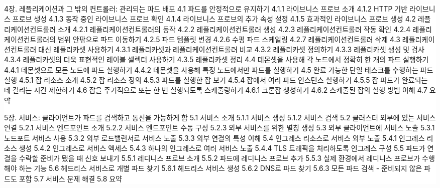 4장. 레플리케이션과 그 밖의 컨트롤러: 관리되는 파드 배포
4.1 파드를 안정적으로 유지하기
4.1.1 라이브니스 프로브 소개
4.1.2 HTTP 기반 라이브니스 프로브 생성
4.1.3 동작 중인 라이브니스 프로브 확인
4.1.4 라이브니스 프로브의 추가 속성 설정
4.1.5 효과적인 라이브니스 프로브 생성
4.2 레플리케이션컨트롤러 소개
4.2.1 레플리케이션컨트롤러의 동작
4.2.2 레플리케이션컨트롤러 생성
4.2.3 레플리케이션컨트롤러 작동 확인
4.2.4 레플리케이션컨트롤러의 범위 안팎으로 파드 이동하기
4.2.5 파드 템플릿 변경
4.2.6 수평 파드 스케일링
4.2.7 레플리케이션컨트롤러 삭제
4.3 레플리케이션컨트롤러 대신 레플리카셋 사용하기
4.3.1 레플리카셋과 레플리케이션컨트롤러 비교
4.3.2 레플리카셋 정의하기
4.3.3 레플리카셋 생성 및 검사
4.3.4 레플리카셋의 더욱 표현적인 레이블 셀렉터 사용하기
4.3.5 레플리카셋 정리
4.4 데몬셋을 사용해 각 노드에서 정확히 한 개의 파드 실행하기
4.4.1 데몬셋으로 모든 노드에 파드 실행하기
4.4.2 데몬셋을 사용해 특정 노드에서만 파드를 실행하기
4.5 완료 가능한 단일 태스크를 수행하는 파드 실행
4.5.1 잡 리소스 소개
4.5.2 잡 리소스 정의
4.5.3 파드를 실행한 잡 보기
4.5.4 잡에서 여러 파드 인스턴스 실행하기
4.5.5 잡 파드가 완료되는 데 걸리는 시간 제한하기
4.6 잡을 주기적으로 또는 한 번 실행되도록 스케줄링하기
4.6.1 크론잡 생성하기
4.6.2 스케줄된 잡의 실행 방법 이해
4.7 요약

5장. 서비스: 클라이언트가 파드를 검색하고 통신을 가능하게 함
5.1 서비스 소개
5.1.1 서비스 생성
5.1.2 서비스 검색
5.2 클러스터 외부에 있는 서비스 연결
5.2.1 서비스 엔드포인트 소개
5.2.2 서비스 엔드포인트 수동 구성
5.2.3 외부 서비스를 위한 별칭 생성
5.3 외부 클라이언트에 서비스 노출
5.3.1 노드포트 서비스 사용
5.3.2 외부 로드밸런서로 서비스 노출
5.3.3 외부 연결의 특성 이해
5.4 인그레스 리소스로 서비스 외부 노출
5.4.1 인그레스 리소스 생성
5.4.2 인그레스로 서비스 액세스
5.4.3 하나의 인그레스로 여러 서비스 노출
5.4.4 TLS 트래픽을 처리하도록 인그레스 구성
5.5 파드가 연결을 수락할 준비가 됐을 때 신호 보내기
5.5.1 레디니스 프로브 소개
5.5.2 파드에 레디니스 프로브 추가
5.5.3 실제 환경에서 레디니스 프로브가 수행해야 하는 기능
5.6 헤드리스 서비스로 개별 파드 찾기
5.6.1 헤드리스 서비스 생성
5.6.2 DNS로 파드 찾기
5.6.3 모든 파드 검색 - 준비되지 않은 파드도 포함
5.7 서비스 문제 해결
5.8 요약
